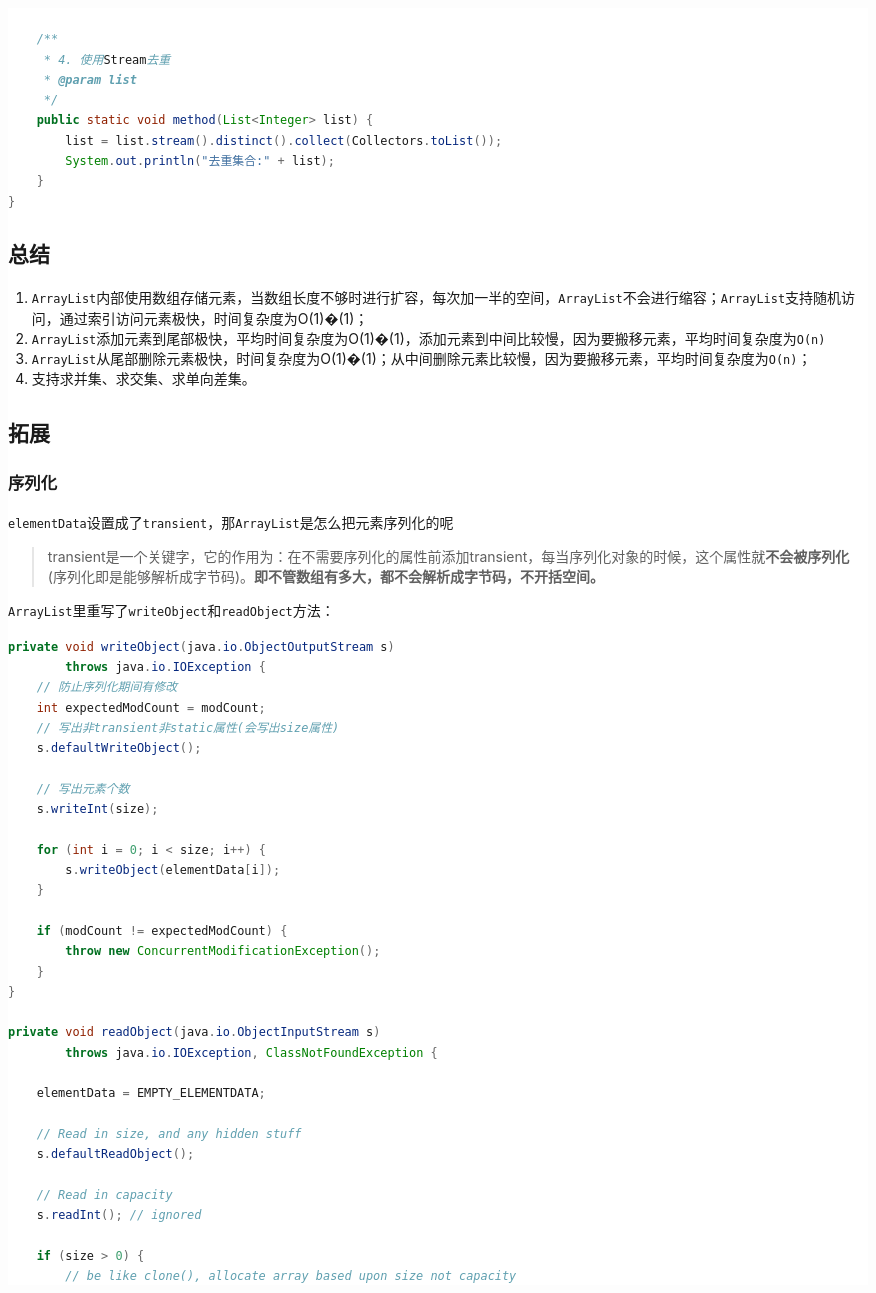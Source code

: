 ```java

    /**
     * 4. 使用Stream去重
     * @param list
     */
    public static void method(List<Integer> list) {
        list = list.stream().distinct().collect(Collectors.toList());
        System.out.println("去重集合:" + list);
    }
}
```

## 总结

1. `ArrayList`内部使用数组存储元素，当数组长度不够时进行扩容，每次加一半的空间，`ArrayList`不会进行缩容；`ArrayList`支持随机访问，通过索引访问元素极快，时间复杂度为O(1)�(1)；
2. `ArrayList`添加元素到尾部极快，平均时间复杂度为O(1)�(1)，添加元素到中间比较慢，因为要搬移元素，平均时间复杂度为`O(n)`
3. `ArrayList`从尾部删除元素极快，时间复杂度为O(1)�(1)；从中间删除元素比较慢，因为要搬移元素，平均时间复杂度为`O(n)`；
4. 支持求并集、求交集、求单向差集。

## 拓展

### 序列化

`elementData`设置成了`transient`，那`ArrayList`是怎么把元素序列化的呢

> transient是一个关键字，它的作用为：在不需要序列化的属性前添加transient，每当序列化对象的时候，这个属性就**不会被序列化**(序列化即是能够解析成字节码)。**即不管数组有多大，都不会解析成字节码，不开括空间。**

`ArrayList`里重写了`writeObject`和`readObject`方法：

```java
private void writeObject(java.io.ObjectOutputStream s)
        throws java.io.IOException {
    // 防止序列化期间有修改
    int expectedModCount = modCount;
    // 写出非transient非static属性(会写出size属性)
    s.defaultWriteObject();

    // 写出元素个数
    s.writeInt(size);

    for (int i = 0; i < size; i++) {
        s.writeObject(elementData[i]);
    }

    if (modCount != expectedModCount) {
        throw new ConcurrentModificationException();
    }
}

private void readObject(java.io.ObjectInputStream s)
        throws java.io.IOException, ClassNotFoundException {
    
    elementData = EMPTY_ELEMENTDATA;

    // Read in size, and any hidden stuff
    s.defaultReadObject();

    // Read in capacity
    s.readInt(); // ignored

    if (size > 0) {
        // be like clone(), allocate array based upon size not capacity
```